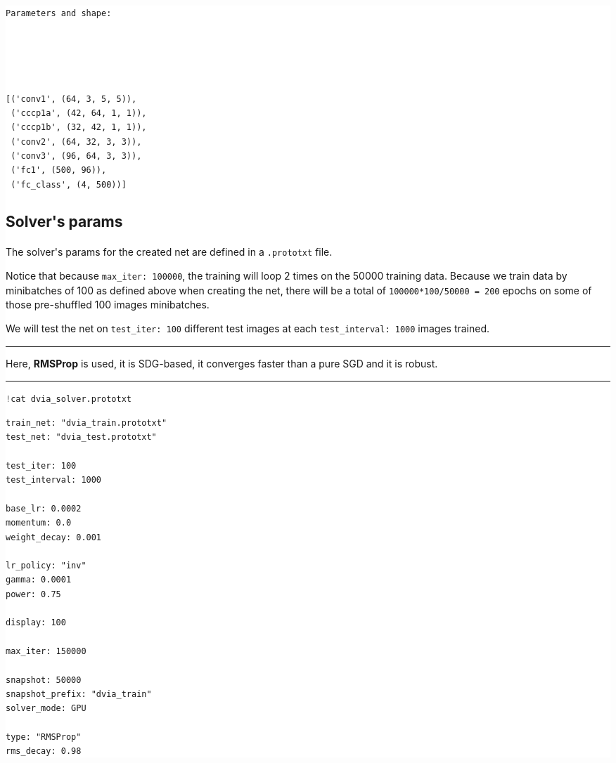     Parameters and shape:





    [('conv1', (64, 3, 5, 5)),
     ('cccp1a', (42, 64, 1, 1)),
     ('cccp1b', (32, 42, 1, 1)),
     ('conv2', (64, 32, 3, 3)),
     ('conv3', (96, 64, 3, 3)),
     ('fc1', (500, 96)),
     ('fc_class', (4, 500))]



## Solver's params

The solver's params for the created net are defined in a `.prototxt` file. 

Notice that because `max_iter: 100000`, the training will loop 2 times on the 50000 training data. Because we train data by minibatches of 100 as defined above when creating the net, there will be a total of `100000*100/50000 = 200` epochs on some of those pre-shuffled 100 images minibatches.

We will test the net on `test_iter: 100` different test images at each `test_interval: 1000` images trained. 
____

Here, **RMSProp** is used, it is SDG-based, it converges faster than a pure SGD and it is robust.
____


```python
!cat dvia_solver.prototxt
```

    train_net: "dvia_train.prototxt"
    test_net: "dvia_test.prototxt"
    
    test_iter: 100
    test_interval: 1000
    
    base_lr: 0.0002
    momentum: 0.0
    weight_decay: 0.001
    
    lr_policy: "inv"
    gamma: 0.0001
    power: 0.75
    
    display: 100
    
    max_iter: 150000
    
    snapshot: 50000
    snapshot_prefix: "dvia_train"
    solver_mode: GPU
    
    type: "RMSProp"
    rms_decay: 0.98
